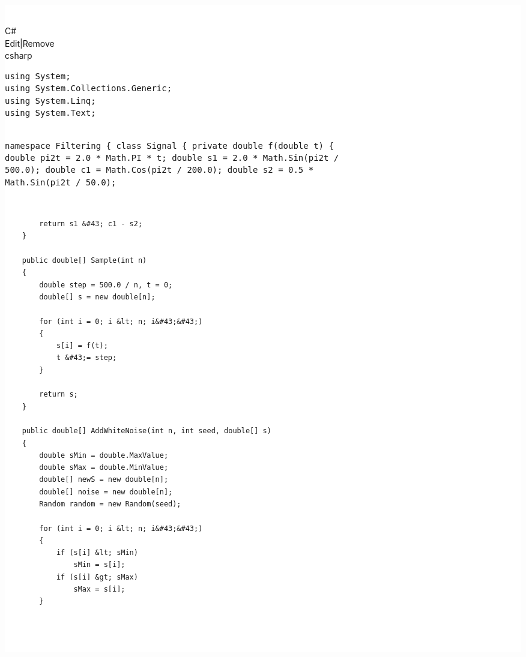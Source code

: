 <p>&nbsp;</p>
<div class="scriptcode">
<div class="pluginEditHolder" pluginCommand="mceScriptCode">
<div class="title"><span>C#</span></div>
<div class="pluginLinkHolder"><span class="pluginEditHolderLink">Edit</span>|<span class="pluginRemoveHolderLink">Remove</span></div>
<span class="hidden">csharp</span>
<pre class="hidden">using System;
using System.Collections.Generic;
using System.Linq;
using System.Text;

namespace Filtering
{
    class Signal
    {
        private double f(double t)
        {
            double pi2t = 2.0 * Math.PI * t;
            double s1 = 2.0 * Math.Sin(pi2t / 500.0);
            double c1 = Math.Cos(pi2t / 200.0);
            double s2 = 0.5 * Math.Sin(pi2t / 50.0);

            return s1 &#43; c1 - s2;
        }

        public double[] Sample(int n)
        {
            double step = 500.0 / n, t = 0;
            double[] s = new double[n];

            for (int i = 0; i &lt; n; i&#43;&#43;)
            {
                s[i] = f(t);
                t &#43;= step;
            }

            return s;
        }

        public double[] AddWhiteNoise(int n, int seed, double[] s)
        {
            double sMin = double.MaxValue;
            double sMax = double.MinValue;
            double[] newS = new double[n];
            double[] noise = new double[n];
            Random random = new Random(seed);

            for (int i = 0; i &lt; n; i&#43;&#43;)
            {
                if (s[i] &lt; sMin)
                    sMin = s[i];
                if (s[i] &gt; sMax)
                    sMax = s[i];
            }

